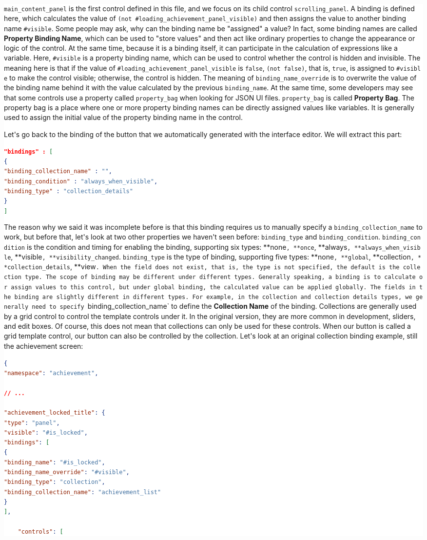 `main_content_panel` is the first control defined in this file, and we focus on its child control `scrolling_panel`. A binding is defined here, which calculates the value of `(not #loading_achievement_panel_visible)` and then assigns the value to another binding name `#visible`. Some people may ask, why can the binding name be "assigned" a value? In fact, some binding names are called **Property Binding Name**, which can be used to "store values" and then act like ordinary properties to change the appearance or logic of the control. At the same time, because it is a binding itself, it can participate in the calculation of expressions like a variable. Here, `#visible` is a property binding name, which can be used to control whether the control is hidden and invisible. The meaning here is that if the value of `#loading_achievement_panel_visible` is `false`, `(not false)`, that is, `true`, is assigned to `#visible` to make the control visible; otherwise, the control is hidden. The meaning of `binding_name_override` is to overwrite the value of the binding name behind it with the value calculated by the previous `binding_name`. At the same time, some developers may see that some controls use a property called `property_bag` when looking for JSON UI files. `property_bag` is called **Property Bag**. The property bag is a place where one or more property binding names can be directly assigned values like variables. It is generally used to assign the initial value of the property binding name in the control. 

Let's go back to the binding of the button that we automatically generated with the interface editor. We will extract this part: 

```json 
"bindings" : [ 
{ 
"binding_collection_name" : "", 
"binding_condition" : "always_when_visible", 
"binding_type" : "collection_details" 
} 
] 
``` 

The reason why we said it was incomplete before is that this binding requires us to manually specify a `binding_collection_name` to work, but before that, let's look at two other properties we haven't seen before: `binding_type` and `binding_condition`. `binding_condition` is the condition and timing for enabling the binding, supporting six types: **none`, **once`, **always`, **always_when_visible`, **visible`, **visibility_changed`. `binding_type` is the type of binding, supporting five types: **none`, **global`, **collection`, **collection_details`, **view`. When the field does not exist, that is, the type is not specified, the default is the collection type. The scope of binding may be different under different types. Generally speaking, a binding is to calculate or assign values to this control, but under global binding, the calculated value can be applied globally. The fields in the binding are slightly different in different types. For example, in the collection and collection details types, we generally need to specify `binding_collection_name` to define the **Collection Name** of the binding. Collections are generally used by a grid control to control the template controls under it. In the original version, they are more common in development, sliders, and edit boxes. Of course, this does not mean that collections can only be used for these controls. When our button is called a grid template control, our button can also be controlled by the collection. Let's look at an original collection binding example, still the achievement screen: 

```json 
{ 
"namespace": "achievement", 

// ... 

"achievement_locked_title": { 
"type": "panel", 
"visible": "#is_locked", 
"bindings": [ 
{ 
"binding_name": "#is_locked", 
"binding_name_override": "#visible", 
"binding_type": "collection", 
"binding_collection_name": "achievement_list" 
} 
],

    "controls": [
```